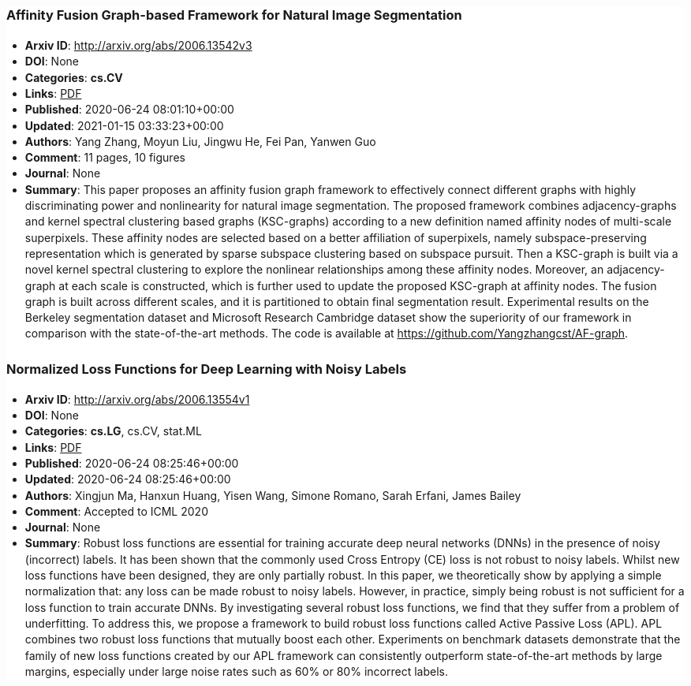

### Affinity Fusion Graph-based Framework for Natural Image Segmentation
- **Arxiv ID**: http://arxiv.org/abs/2006.13542v3
- **DOI**: None
- **Categories**: **cs.CV**
- **Links**: [PDF](http://arxiv.org/pdf/2006.13542v3)
- **Published**: 2020-06-24 08:01:10+00:00
- **Updated**: 2021-01-15 03:33:23+00:00
- **Authors**: Yang Zhang, Moyun Liu, Jingwu He, Fei Pan, Yanwen Guo
- **Comment**: 11 pages, 10 figures
- **Journal**: None
- **Summary**: This paper proposes an affinity fusion graph framework to effectively connect different graphs with highly discriminating power and nonlinearity for natural image segmentation. The proposed framework combines adjacency-graphs and kernel spectral clustering based graphs (KSC-graphs) according to a new definition named affinity nodes of multi-scale superpixels. These affinity nodes are selected based on a better affiliation of superpixels, namely subspace-preserving representation which is generated by sparse subspace clustering based on subspace pursuit. Then a KSC-graph is built via a novel kernel spectral clustering to explore the nonlinear relationships among these affinity nodes. Moreover, an adjacency-graph at each scale is constructed, which is further used to update the proposed KSC-graph at affinity nodes. The fusion graph is built across different scales, and it is partitioned to obtain final segmentation result. Experimental results on the Berkeley segmentation dataset and Microsoft Research Cambridge dataset show the superiority of our framework in comparison with the state-of-the-art methods. The code is available at https://github.com/Yangzhangcst/AF-graph.



### Normalized Loss Functions for Deep Learning with Noisy Labels
- **Arxiv ID**: http://arxiv.org/abs/2006.13554v1
- **DOI**: None
- **Categories**: **cs.LG**, cs.CV, stat.ML
- **Links**: [PDF](http://arxiv.org/pdf/2006.13554v1)
- **Published**: 2020-06-24 08:25:46+00:00
- **Updated**: 2020-06-24 08:25:46+00:00
- **Authors**: Xingjun Ma, Hanxun Huang, Yisen Wang, Simone Romano, Sarah Erfani, James Bailey
- **Comment**: Accepted to ICML 2020
- **Journal**: None
- **Summary**: Robust loss functions are essential for training accurate deep neural networks (DNNs) in the presence of noisy (incorrect) labels. It has been shown that the commonly used Cross Entropy (CE) loss is not robust to noisy labels. Whilst new loss functions have been designed, they are only partially robust. In this paper, we theoretically show by applying a simple normalization that: any loss can be made robust to noisy labels. However, in practice, simply being robust is not sufficient for a loss function to train accurate DNNs. By investigating several robust loss functions, we find that they suffer from a problem of underfitting. To address this, we propose a framework to build robust loss functions called Active Passive Loss (APL). APL combines two robust loss functions that mutually boost each other. Experiments on benchmark datasets demonstrate that the family of new loss functions created by our APL framework can consistently outperform state-of-the-art methods by large margins, especially under large noise rates such as 60% or 80% incorrect labels.
